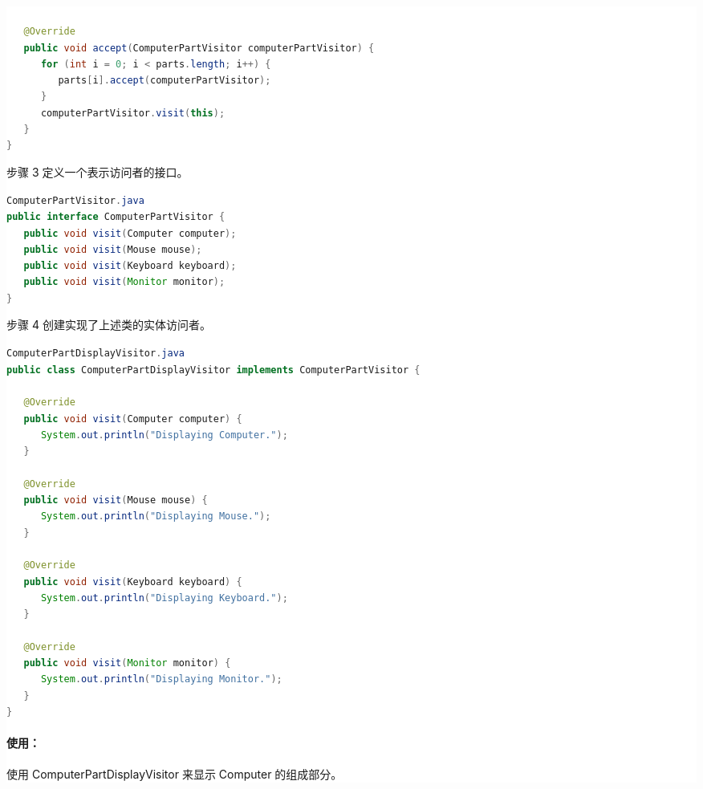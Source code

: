 ```java
 
   @Override
   public void accept(ComputerPartVisitor computerPartVisitor) {
      for (int i = 0; i < parts.length; i++) {
         parts[i].accept(computerPartVisitor);
      }
      computerPartVisitor.visit(this);
   }
}
```
步骤 3
定义一个表示访问者的接口。

```java
ComputerPartVisitor.java
public interface ComputerPartVisitor {
   public void visit(Computer computer);
   public void visit(Mouse mouse);
   public void visit(Keyboard keyboard);
   public void visit(Monitor monitor);
}
```
步骤 4
创建实现了上述类的实体访问者。

```java
ComputerPartDisplayVisitor.java
public class ComputerPartDisplayVisitor implements ComputerPartVisitor {
 
   @Override
   public void visit(Computer computer) {
      System.out.println("Displaying Computer.");
   }
 
   @Override
   public void visit(Mouse mouse) {
      System.out.println("Displaying Mouse.");
   }
 
   @Override
   public void visit(Keyboard keyboard) {
      System.out.println("Displaying Keyboard.");
   }
 
   @Override
   public void visit(Monitor monitor) {
      System.out.println("Displaying Monitor.");
   }
}
```
#### 使用：
使用 ComputerPartDisplayVisitor 来显示 Computer 的组成部分。
